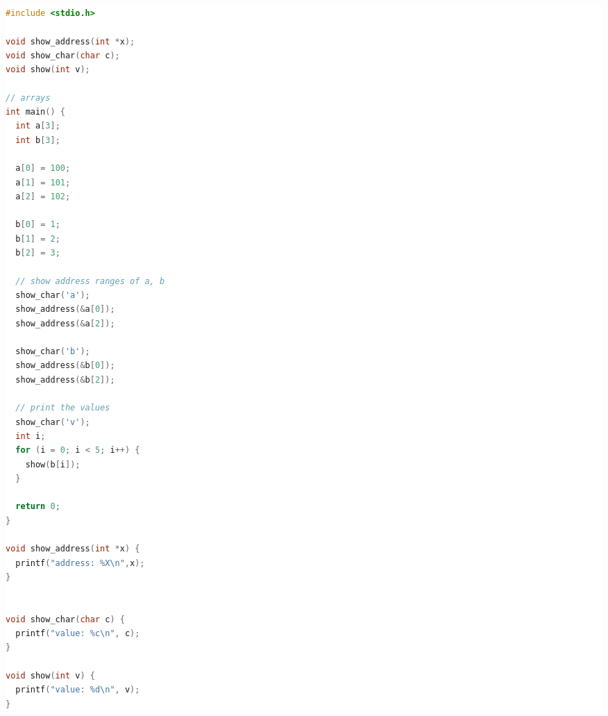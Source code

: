 
```C
#include <stdio.h>

void show_address(int *x);
void show_char(char c);
void show(int v); 

// arrays
int main() {
  int a[3]; 
  int b[3];

  a[0] = 100;
  a[1] = 101;
  a[2] = 102;

  b[0] = 1;
  b[1] = 2;
  b[2] = 3;

  // show address ranges of a, b
  show_char('a');
  show_address(&a[0]);
  show_address(&a[2]);

  show_char('b');
  show_address(&b[0]);
  show_address(&b[2]);

  // print the values
  show_char('v');
  int i;
  for (i = 0; i < 5; i++) {
    show(b[i]);
  }

  return 0;
}

void show_address(int *x) {
  printf("address: %X\n",x);
}


void show_char(char c) {
  printf("value: %c\n", c);
}

void show(int v) {
  printf("value: %d\n", v);
}

```
